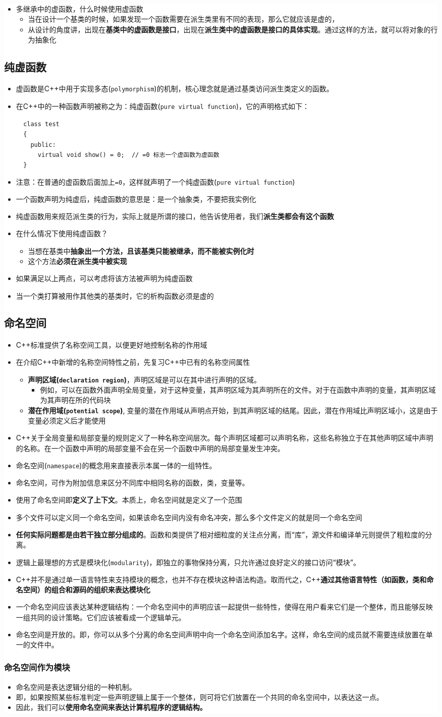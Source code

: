 + 多继承中的虚函数，什么时候使用虚函数
  - 当在设计一个基类的时候，如果发现一个函数需要在派生类里有不同的表现，那么它就应该是虚的，
  - 从设计的角度讲，出现在**基类中的虚函数是接口**，出现在**派生类中的虚函数是接口的具体实现**。通过这样的方法，就可以将对象的行为抽象化

## 纯虚函数

+ 虚函数是C++中用于实现多态(`polymorphism`)的机制，核心理念就是通过基类访问派生类定义的函数。

+ 在C++中的一种函数声明被称之为：纯虚函数(`pure virtual function`)，它的声明格式如下：
  ```
    class test
    {
      public:
        virtual void show() = 0;  // =0 标志一个虚函数为虚函数
    }
  ```
+ 注意：在普通的虚函数后面加上`=0`，这样就声明了一个纯虚函数(`pure virtual function`)
+ 一个函数声明为纯虚后，纯虚函数的意思是：是一个抽象类，不要把我实例化
+ 纯虚函数用来规范派生类的行为，实际上就是所谓的接口，他告诉使用者，我们**派生类都会有这个函数**

+ 在什么情况下使用纯虚函数？
  - 当想在基类中**抽象出一个方法，且该基类只能被继承，而不能被实例化时**
  - 这个方法**必须在派生类中被实现**
+ 如果满足以上两点，可以考虑将该方法被声明为纯虚函数

+ 当一个类打算被用作其他类的基类时，它的析构函数必须是虚的

## 命名空间

+ C++标准提供了名称空间工具，以便更好地控制名称的作用域

+ 在介绍C++中新增的名称空间特性之前，先复习C++中已有的名称空间属性
  + **声明区域(`declaration region`)**，声明区域是可以在其中进行声明的区域。
    - 例如，可以在函数外面声明全局变量，对于这种变量，其声明区域为其声明所在的文件。对于在函数中声明的变量，其声明区域为其声明在所的代码块
  + **潜在作用域(`potential scope`)**, 变量的潜在作用域从声明点开始，到其声明区域的结尾。因此，潜在作用域比声明区域小，这是由于变量必须定义后才能使用
+ C++关于全局变量和局部变量的规则定义了一种名称空间层次。每个声明区域都可以声明名称，这些名称独立于在其他声明区域中声明的名称。在一个函数中声明的局部变量不会在另一个函数中声明的局部变量发生冲突。

+ 命名空间(`namespace`)的概念用来直接表示本属一体的一组特性。
+ 命名空间，可作为附加信息来区分不同库中相同名称的函数，类，变量等。
+ 使用了命名空间即**定义了上下文**。本质上，命名空间就是定义了一个范围
+ 多个文件可以定义同一个命名空间，如果该命名空间内没有命名冲突，那么多个文件定义的就是同一个命名空间

+ **任何实际问题都是由若干独立部分组成的**。函数和类提供了相对细粒度的关注点分离，而“库”，源文件和编译单元则提供了粗粒度的分离。
+ 逻辑上最理想的方式是模块化(`modularity`)，即独立的事物保持分离，只允许通过良好定义的接口访问“模块”。
+ C++并不是通过单一语言特性来支持模块的概念，也并不存在模块这种语法构造。取而代之，C++**通过其他语言特性（如函数，类和命名空间）的组合和源码的组织来表达模块化**

+ 一个命名空间应该表达某种逻辑结构：一个命名空间中的声明应该一起提供一些特性，使得在用户看来它们是一个整体，而且能够反映一组共同的设计策略。它们应该被看成一个逻辑单元。
+ 命名空间是开放的。即，你可以从多个分离的命名空间声明中向一个命名空间添加名字。这样，命名空间的成员就不需要连续放置在单一的文件中。

### 命名空间作为模块

+ 命名空间是表达逻辑分组的一种机制。
+ 即，如果按照某些标准判定一些声明逻辑上属于一个整体，则可将它们放置在一个共同的命名空间中，以表达这一点。
+ 因此，我们可以**使用命名空间来表达计算机程序的逻辑结构。**

